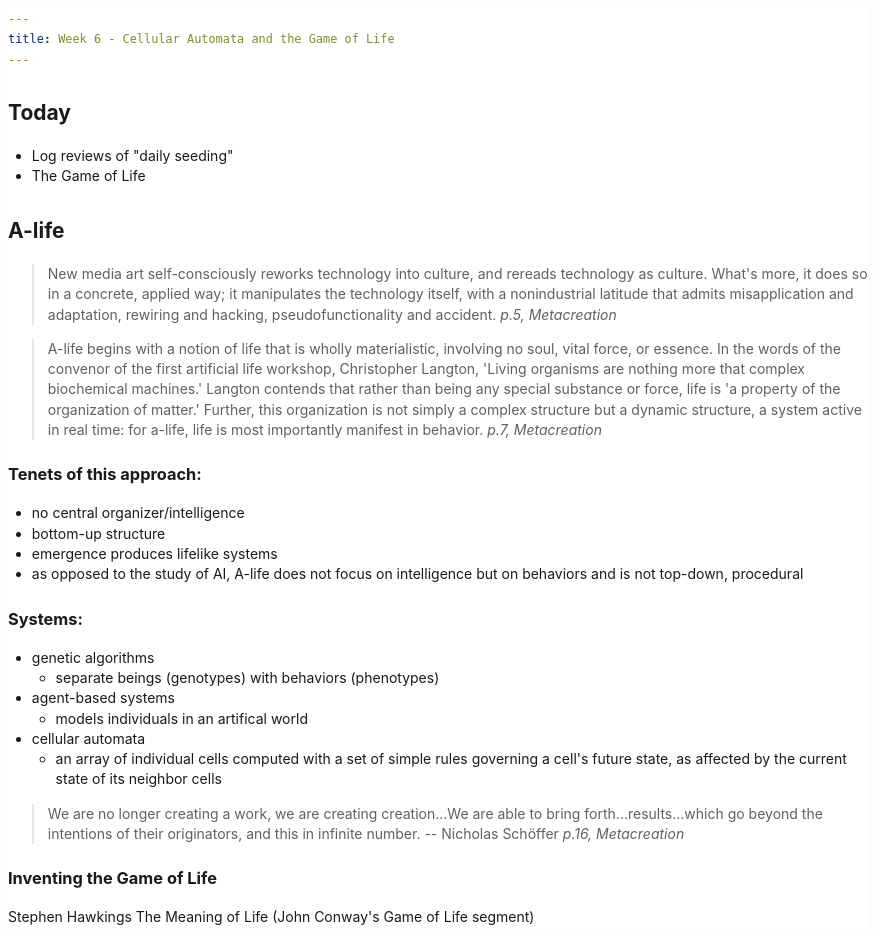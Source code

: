 ```yaml
---
title: Week 6 - Cellular Automata and the Game of Life
---
```


## Today

* Log reviews of "daily seeding"
* The Game of Life

## A-life

> New media art self-consciously reworks technology into culture, and rereads technology as culture. What's more, it does so in a concrete, applied way; it manipulates the technology itself, with a nonindustrial latitude that admits misapplication and adaptation, rewiring and hacking, pseudofunctionality and accident. *p.5, Metacreation*

> A-life begins with a notion of life that is wholly materialistic, involving no soul, vital force, or essence. In the words of the convenor of the first artificial life workshop, Christopher Langton, 'Living organisms are nothing more that complex biochemical machines.' Langton contends that rather than being any special substance or force, life is 'a property of the organization of matter.' Further, this organization is not simply a complex structure  but a dynamic structure, a system active in real time: for a-life, life is most importantly manifest in behavior. *p.7, Metacreation*

### Tenets of this approach:

  * no central organizer/intelligence
  * bottom-up structure
  * emergence produces lifelike systems
  * as opposed to the study of AI, A-life does not focus on intelligence but on behaviors and is not top-down, procedural

### Systems:

* genetic algorithms
  - separate beings (genotypes) with behaviors (phenotypes)
* agent-based systems
  - models individuals in an artifical world
* cellular automata
  - an array of individual cells computed with a set of simple rules governing a cell's future state, as affected by the current state of its neighbor cells

> We are no longer creating a work, we are creating creation...We are able to bring forth...results...which go beyond the intentions of their originators, and this in infinite number. -- Nicholas Schöffer *p.16, Metacreation*


### Inventing the Game of Life

<iframe width="560" height="315" src="https://www.youtube.com/embed/CgOcEZinQ2I?si=ehwiIGNFEr20iLyP" title="YouTube video player" frameborder="0" allow="accelerometer; autoplay; clipboard-write; encrypted-media; gyroscope; picture-in-picture; web-share" referrerpolicy="strict-origin-when-cross-origin" allowfullscreen></iframe>  
Stephen Hawkings The Meaning of Life (John Conway's Game of Life segment)
